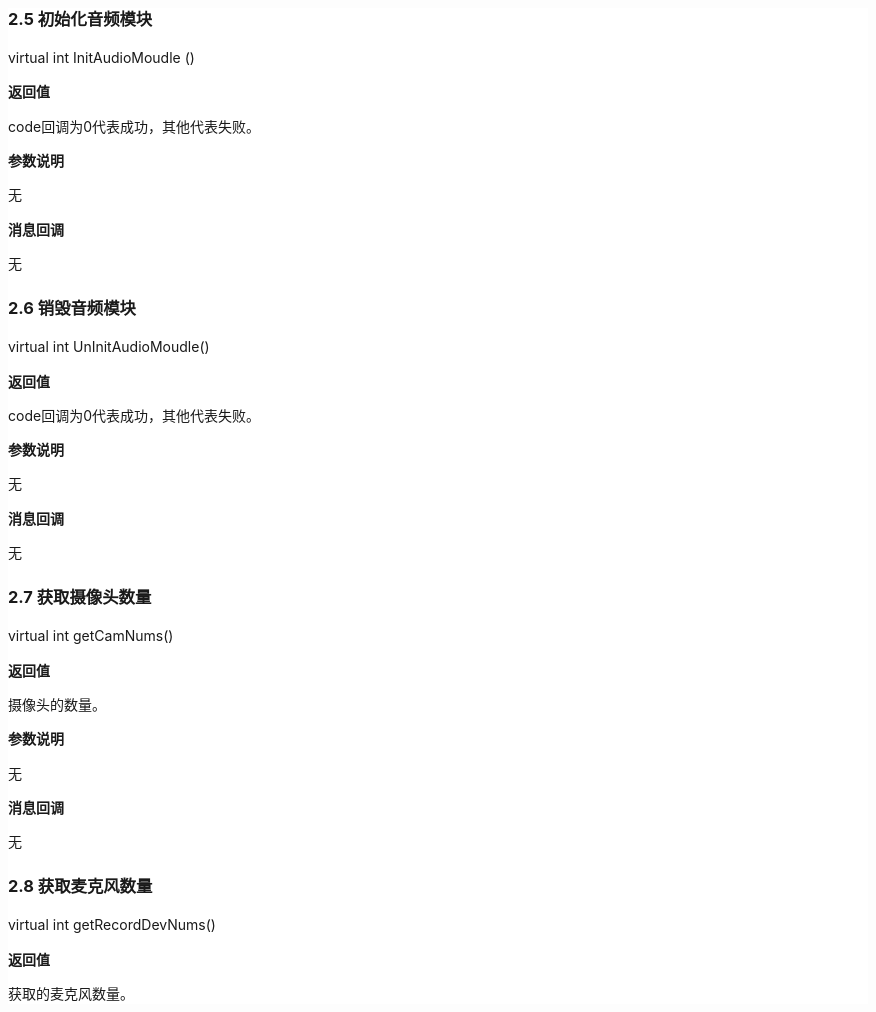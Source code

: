 ###  2.5  初始化音频模块

virtual int InitAudioMoudle ()

**返回值**

code回调为0代表成功，其他代表失败。

**参数说明**    

无

**消息回调**

无


<a name='Device-UnInitAudioMoudle'></a>

###  2.6  销毁音频模块

virtual int UnInitAudioMoudle()

**返回值**

code回调为0代表成功，其他代表失败。

**参数说明**    

无

**消息回调**

无

<a name='Device-getCamNums'></a>

###  2.7  获取摄像头数量

virtual int getCamNums()

**返回值**

摄像头的数量。

**参数说明**    

无

**消息回调**

无

<a name='Device-getRecordDevNums'></a>

###  2.8  获取麦克风数量

virtual int getRecordDevNums()

**返回值**

获取的麦克风数量。
